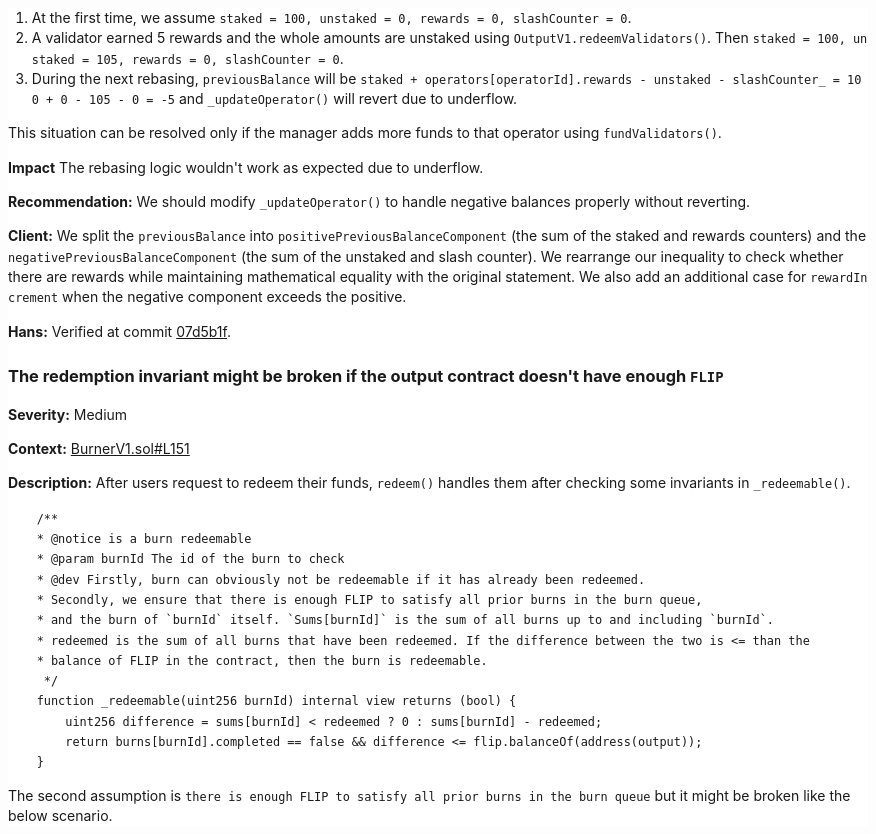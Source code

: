 1. At the first time, we assume `staked = 100, unstaked = 0, rewards = 0, slashCounter = 0`.
2. A validator earned 5 rewards and the whole amounts are unstaked using `OutputV1.redeemValidators()`. Then `staked = 100, unstaked = 105, rewards = 0, slashCounter = 0`.
3. During the next rebasing, `previousBalance` will be `staked + operators[operatorId].rewards - unstaked - slashCounter_ = 100 + 0 - 105 - 0 = -5` and `_updateOperator()` will revert due to underflow.

This situation can be resolved only if the manager adds more funds to that operator using `fundValidators()`.

**Impact** The rebasing logic wouldn't work as expected due to underflow.

**Recommendation:** We should modify `_updateOperator()` to handle negative balances properly without reverting.

**Client:** We split the `previousBalance` into `positivePreviousBalanceComponent` (the sum of the staked and rewards counters) and the `negativePreviousBalanceComponent` (the sum of the unstaked and slash counter). We rearrange our inequality to check whether there are rewards while maintaining mathematical equality with the original statement. We also add an additional case for `rewardIncrement` when the negative component exceeds the positive.

**Hans:** Verified at commit [07d5b1f](https://github.com/thunderhead-labs/stflip-contracts/pull/6/commits/07d5b1f8cc0f232eba73498ffcf3c80faf27f868).


### The redemption invariant might be broken if the output contract doesn't have enough `FLIP`

**Severity:** Medium

**Context:** [BurnerV1.sol#L151](https://github.com/thunderhead-labs/stflip-contracts/tree/audit/c4a-hf/blob/8cee04fe818dd4fe5aa27d26c019c35824f70813/src/utils/BurnerV1.sol#L151)

**Description:** After users request to redeem their funds, `redeem()` handles them after checking some invariants in `_redeemable()`.

```solidity
    /**
    * @notice is a burn redeemable
    * @param burnId The id of the burn to check
    * @dev Firstly, burn can obviously not be redeemable if it has already been redeemed.
    * Secondly, we ensure that there is enough FLIP to satisfy all prior burns in the burn queue,
    * and the burn of `burnId` itself. `Sums[burnId]` is the sum of all burns up to and including `burnId`.
    * redeemed is the sum of all burns that have been redeemed. If the difference between the two is <= than the
    * balance of FLIP in the contract, then the burn is redeemable.
     */
    function _redeemable(uint256 burnId) internal view returns (bool) {
        uint256 difference = sums[burnId] < redeemed ? 0 : sums[burnId] - redeemed;
        return burns[burnId].completed == false && difference <= flip.balanceOf(address(output));
    }
```

The second assumption is `there is enough FLIP to satisfy all prior burns in the burn queue` but it might be broken like the below scenario.
